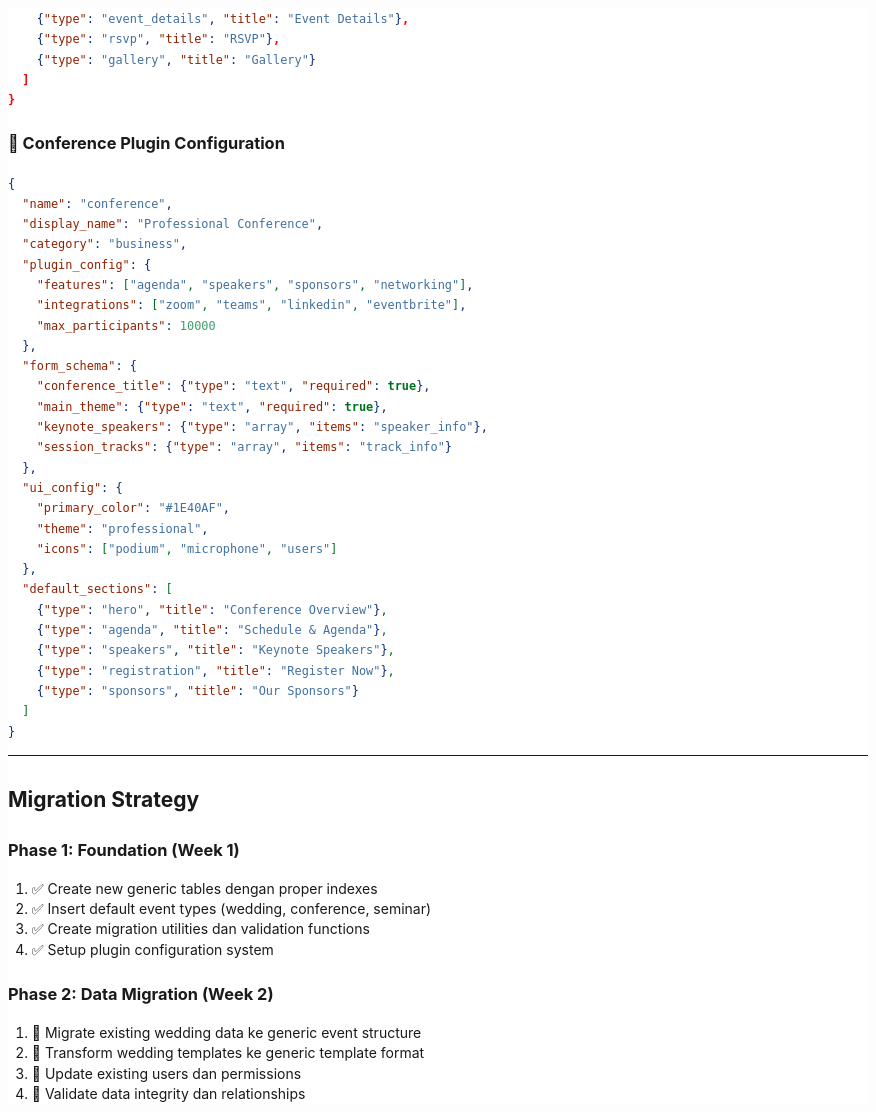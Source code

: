 ```json
    {"type": "event_details", "title": "Event Details"},
    {"type": "rsvp", "title": "RSVP"},
    {"type": "gallery", "title": "Gallery"}
  ]
}
```

### **🎯 Conference Plugin Configuration**
```json
{
  "name": "conference",
  "display_name": "Professional Conference",
  "category": "business", 
  "plugin_config": {
    "features": ["agenda", "speakers", "sponsors", "networking"],
    "integrations": ["zoom", "teams", "linkedin", "eventbrite"],
    "max_participants": 10000
  },
  "form_schema": {
    "conference_title": {"type": "text", "required": true},
    "main_theme": {"type": "text", "required": true},
    "keynote_speakers": {"type": "array", "items": "speaker_info"},
    "session_tracks": {"type": "array", "items": "track_info"}
  },
  "ui_config": {
    "primary_color": "#1E40AF", 
    "theme": "professional",
    "icons": ["podium", "microphone", "users"]
  },
  "default_sections": [
    {"type": "hero", "title": "Conference Overview"},
    {"type": "agenda", "title": "Schedule & Agenda"},
    {"type": "speakers", "title": "Keynote Speakers"},
    {"type": "registration", "title": "Register Now"},
    {"type": "sponsors", "title": "Our Sponsors"}
  ]
}
```

---

## Migration Strategy

### **Phase 1: Foundation (Week 1)**
1. ✅ Create new generic tables dengan proper indexes
2. ✅ Insert default event types (wedding, conference, seminar)
3. ✅ Create migration utilities dan validation functions
4. ✅ Setup plugin configuration system

### **Phase 2: Data Migration (Week 2)**
1. 🔄 Migrate existing wedding data ke generic event structure
2. 🔄 Transform wedding templates ke generic template format
3. 🔄 Update existing users dan permissions
4. 🔄 Validate data integrity dan relationships
